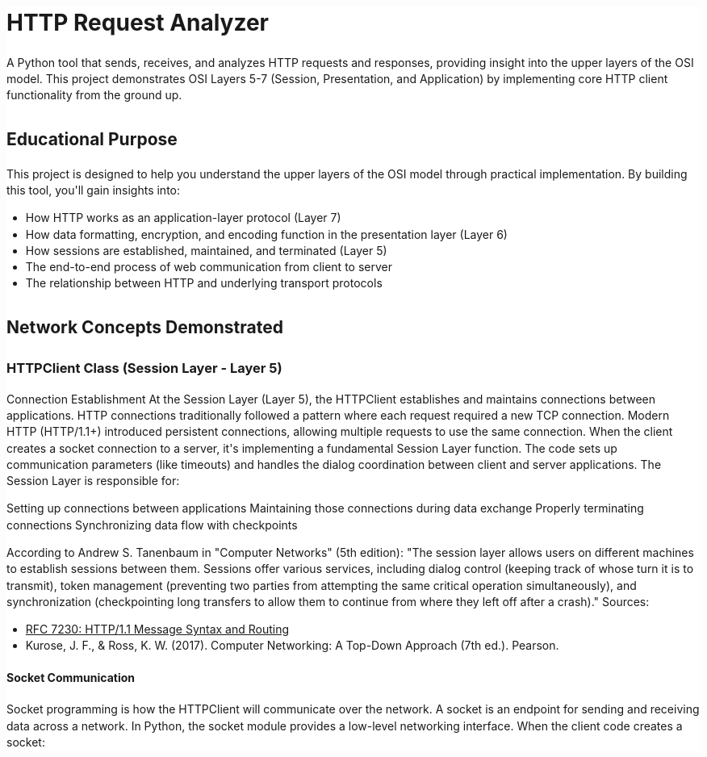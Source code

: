 # HTTP Request Analyzer

A Python tool that sends, receives, and analyzes HTTP requests and responses, providing insight into the upper layers of the OSI model. This project demonstrates OSI Layers 5-7 (Session, Presentation, and Application) by implementing core HTTP client functionality from the ground up.

## Educational Purpose

This project is designed to help you understand the upper layers of the OSI model through practical implementation. By building this tool, you'll gain insights into:

- How HTTP works as an application-layer protocol (Layer 7)
- How data formatting, encryption, and encoding function in the presentation layer (Layer 6)
- How sessions are established, maintained, and terminated (Layer 5)
- The end-to-end process of web communication from client to server
- The relationship between HTTP and underlying transport protocols

## Network Concepts Demonstrated

### HTTPClient Class (Session Layer - Layer 5)
Connection Establishment
At the Session Layer (Layer 5), the HTTPClient establishes and maintains connections between applications. HTTP connections traditionally followed a pattern where each request required a new TCP connection. Modern HTTP (HTTP/1.1+) introduced persistent connections, allowing multiple requests to use the same connection.
When the client creates a socket connection to a server, it's implementing a fundamental Session Layer function. The code sets up communication parameters (like timeouts) and handles the dialog coordination between client and server applications.
The Session Layer is responsible for:

Setting up connections between applications
Maintaining those connections during data exchange
Properly terminating connections
Synchronizing data flow with checkpoints

According to Andrew S. Tanenbaum in "Computer Networks" (5th edition): "The session layer allows users on different machines to establish sessions between them. Sessions offer various services, including dialog control (keeping track of whose turn it is to transmit), token management (preventing two parties from attempting the same critical operation simultaneously), and synchronization (checkpointing long transfers to allow them to continue from where they left off after a crash)."
Sources:

+ [RFC 7230: HTTP/1.1 Message Syntax and Routing](https://tools.ietf.org/html/rfc7230)
+ Kurose, J. F., & Ross, K. W. (2017). Computer Networking: A Top-Down Approach (7th ed.). Pearson.

#### Socket Communication
Socket programming is how the HTTPClient will communicate over the network. A socket is an endpoint for sending and receiving data across a network. In Python, the socket module provides a low-level networking interface.
When the client code creates a socket:
